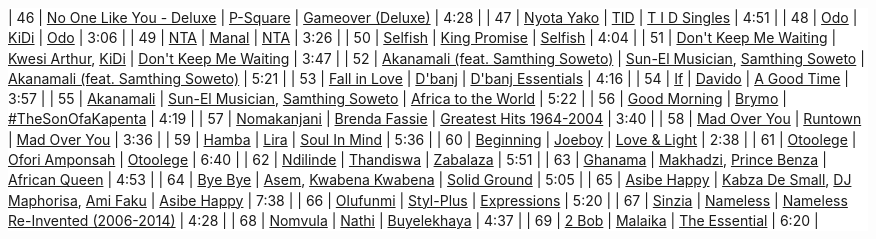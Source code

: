 | 46 | [No One Like You \- Deluxe](https://open.spotify.com/track/5l2sIiSjXzn6cOLZW1k3r4) | [P\-Square](https://open.spotify.com/artist/42IUN9kTPdUdI1kre6L7Wk) | [Gameover \(Deluxe\)](https://open.spotify.com/album/6D9DjuzGIPpFrRSMlXxbD2) | 4:28 |
| 47 | [Nyota Yako](https://open.spotify.com/track/2IxodVxAhukQQskh0KW1Y9) | [TID](https://open.spotify.com/artist/7F9kZ1lQ6NS4kQrKXDeAkv) | [T I D Singles](https://open.spotify.com/album/2M8BcYuMxICp6yaB7VeRIr) | 4:51 |
| 48 | [Odo](https://open.spotify.com/track/2KqVNeDwxcfNaXQFJvNnmf) | [KiDi](https://open.spotify.com/artist/14PimM6ohO2gYftuwTam9V) | [Odo](https://open.spotify.com/album/5FoQYJCY5hZcVO4TkAxUxv) | 3:06 |
| 49 | [NTA](https://open.spotify.com/track/1Asv77Jhpw1FA6YjA5wwuV) | [Manal](https://open.spotify.com/artist/7yK3vix9XmeNwPDmjGs78F) | [NTA](https://open.spotify.com/album/1BBx9Jp1fkh2yDd68hQXEG) | 3:26 |
| 50 | [Selfish](https://open.spotify.com/track/01VOoRJ86VrIIPPlMlJ06Y) | [King Promise](https://open.spotify.com/artist/4tIKaxUmpXzshok2yCnwdf) | [Selfish](https://open.spotify.com/album/4TxdkXdMxDBgRapJazxSkI) | 4:04 |
| 51 | [Don't Keep Me Waiting](https://open.spotify.com/track/13TEzGeUmbKSyyZjDv6ygG) | [Kwesi Arthur](https://open.spotify.com/artist/52iM1kP5BpnLypZ0VtrpyY), [KiDi](https://open.spotify.com/artist/14PimM6ohO2gYftuwTam9V) | [Don't Keep Me Waiting](https://open.spotify.com/album/0DwcT9VT9F293ojbvOaVzR) | 3:47 |
| 52 | [Akanamali \(feat\. Samthing Soweto\)](https://open.spotify.com/track/2OaBQc07gJ9ZcDJJhhCMSf) | [Sun\-El Musician](https://open.spotify.com/artist/0W8WpLB5WoXLgiA193LXk6), [Samthing Soweto](https://open.spotify.com/artist/6HwxMgE895sejjGFin9Gvm) | [Akanamali \(feat\. Samthing Soweto\)](https://open.spotify.com/album/57jBRm6pXwxvjm3SlWyi8I) | 5:21 |
| 53 | [Fall in Love](https://open.spotify.com/track/6TARhI06IcFdWyVuuizLy1) | [D'banj](https://open.spotify.com/artist/5RCdjio4ASMQ8CFaSuAl6C) | [D'banj Essentials](https://open.spotify.com/album/6W7HwjGhnQoo68CeL0Bz1L) | 4:16 |
| 54 | [If](https://open.spotify.com/track/0WeN52xa8nBDBfKsaiKJ0i) | [Davido](https://open.spotify.com/artist/0Y3agQaa6g2r0YmHPOO9rh) | [A Good Time](https://open.spotify.com/album/0s3BbZlcqsUdAD8wIYdO5n) | 3:57 |
| 55 | [Akanamali](https://open.spotify.com/track/0gKL5HGvDcDwSbfFO2Rmaw) | [Sun\-El Musician](https://open.spotify.com/artist/0W8WpLB5WoXLgiA193LXk6), [Samthing Soweto](https://open.spotify.com/artist/6HwxMgE895sejjGFin9Gvm) | [Africa to the World](https://open.spotify.com/album/2kwSoxZIESwNMdTQ5NwQ2d) | 5:22 |
| 56 | [Good Morning](https://open.spotify.com/track/3T3XVQvaJ09MckNdDE8hA8) | [Brymo](https://open.spotify.com/artist/094nOQ29vLC8FjZ3PhnM2u) | [\#TheSonOfaKapenta](https://open.spotify.com/album/6IQebSMfM7Hnm7hgoJf8mU) | 4:19 |
| 57 | [Nomakanjani](https://open.spotify.com/track/7sAaRNhvkHH87PnV5ArZ98) | [Brenda Fassie](https://open.spotify.com/artist/07Pw9XQo0hIwtKRrBwo0Rl) | [Greatest Hits 1964\-2004](https://open.spotify.com/album/7nPJeqaecmuCa9fau1OHQ0) | 3:40 |
| 58 | [Mad Over You](https://open.spotify.com/track/1jloWdvMh9nwHUu3mag8CL) | [Runtown](https://open.spotify.com/artist/6mMtnxEQkYoY5FfJIQ9Rhb) | [Mad Over You](https://open.spotify.com/album/1BeDVLt8DTIIN3jSLK5V78) | 3:36 |
| 59 | [Hamba](https://open.spotify.com/track/5M0J5ZOt7LPeZrHs9G7c7R) | [Lira](https://open.spotify.com/artist/1ChWj9EwLoK9J0hnHMgKHj) | [Soul In Mind](https://open.spotify.com/album/5ceGC90YEocJP4lXy5ifzV) | 5:36 |
| 60 | [Beginning](https://open.spotify.com/track/7hKkeswtn0FRLblD4bnrxv) | [Joeboy](https://open.spotify.com/artist/1XavfPKBpNjkOfxHINlMHF) | [Love & Light](https://open.spotify.com/album/5ycopkcsa3kPg1cbw9sDqu) | 2:38 |
| 61 | [Otoolege](https://open.spotify.com/track/1osCJSONOQ0CNEKYGp7XfQ) | [Ofori Amponsah](https://open.spotify.com/artist/5JZrKd8FCWdpkGwn6iEkXg) | [Otoolege](https://open.spotify.com/album/3AinuC1JTj3edgaFFqTWvS) | 6:40 |
| 62 | [Ndilinde](https://open.spotify.com/track/5PwPfqoN2EnW2hVYS7rv1f) | [Thandiswa](https://open.spotify.com/artist/6Y5DNQAHBjLtlb7xPOmk3N) | [Zabalaza](https://open.spotify.com/album/3SEMoWOREyDMSWGFzrfb0O) | 5:51 |
| 63 | [Ghanama](https://open.spotify.com/track/0AZxr9dlswnn6TNxIMyijH) | [Makhadzi](https://open.spotify.com/artist/2aIcnnHTA16VbmhNJGLrGs), [Prince Benza](https://open.spotify.com/artist/5jCHpUIjSnOXUzVaxwBA2k) | [African Queen](https://open.spotify.com/album/72qVzkEjhc6ZlSh5QxEo4s) | 4:53 |
| 64 | [Bye Bye](https://open.spotify.com/track/0cqStpyp4fqgMweeuDuyg3) | [Asem](https://open.spotify.com/artist/4b5hKyZcqBYGfSFhqOMyyZ), [Kwabena Kwabena](https://open.spotify.com/artist/6zKu61RG80pBKOMUbBKNMr) | [Solid Ground](https://open.spotify.com/album/1SwHH5FFGEsoj428xaUU9k) | 5:05 |
| 65 | [Asibe Happy](https://open.spotify.com/track/6F70m9aMK4PSJKBfp1H8DZ) | [Kabza De Small](https://open.spotify.com/artist/1bNjWBFWsAAzZSR59lRdpR), [DJ Maphorisa](https://open.spotify.com/artist/0mMqD2uqwvCjFvlzo6ayGi), [Ami Faku](https://open.spotify.com/artist/3flcjKgRCeBVZTR8n8iShE) | [Asibe Happy](https://open.spotify.com/album/0K6ImXCD9oG3p3HBcAq9UA) | 7:38 |
| 66 | [Olufunmi](https://open.spotify.com/track/2legF0L9V2l1LHsHl5QZWW) | [Styl\-Plus](https://open.spotify.com/artist/3WzoYG00RDcrAD5ZPAUmPy) | [Expressions](https://open.spotify.com/album/7AR95iSKAqvXoToRDbWQNX) | 5:20 |
| 67 | [Sinzia](https://open.spotify.com/track/4mJmoECoteOkbB8BBn1M6Y) | [Nameless](https://open.spotify.com/artist/5e1OCdBgITL78zBRyW2wOf) | [Nameless Re\-Invented \(2006\-2014\)](https://open.spotify.com/album/2Jd8SpLLLOS8Yz9Tvt08bY) | 4:28 |
| 68 | [Nomvula](https://open.spotify.com/track/4gqlaIb409m6NNMG5w64kN) | [Nathi](https://open.spotify.com/artist/1YS0HL7FXRhO4x9XaBuato) | [Buyelekhaya](https://open.spotify.com/album/2PGgRx2PWQEGzs9Eu2SM0A) | 4:37 |
| 69 | [2 Bob](https://open.spotify.com/track/1gWk3Nj3bDPlRLBUlmoEco) | [Malaika](https://open.spotify.com/artist/4MGdpmr2NJjQdJYkkimg7b) | [The Essential](https://open.spotify.com/album/3jVO6qDEwzKmcA7RWvAIlL) | 6:20 |